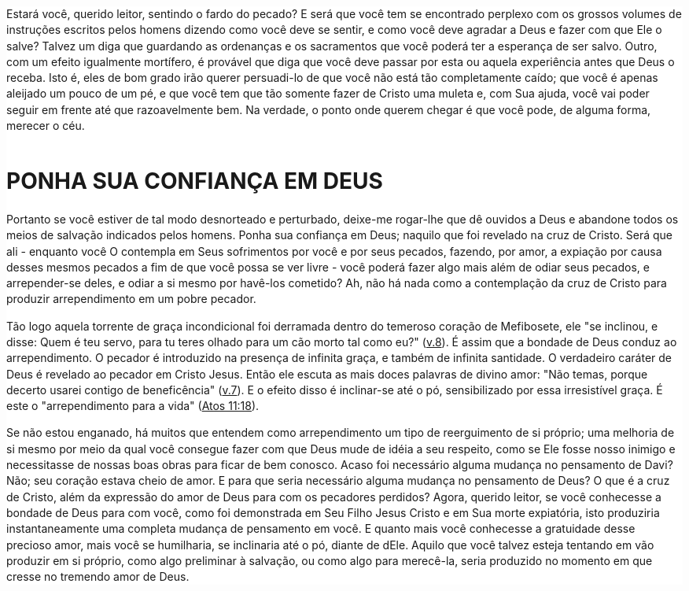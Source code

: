 Estará você, querido leitor, sentindo o fardo do pecado? E será que você
tem se encontrado perplexo com os grossos volumes de instruções escritos
pelos homens dizendo como você deve se sentir, e como você deve agradar
a Deus e fazer com que Ele o salve? Talvez um diga que guardando as
ordenanças e os sacramentos que você poderá ter a esperança de ser
salvo. Outro, com um efeito igualmente mortífero, é provável que diga
que você deve passar por esta ou aquela experiência antes que Deus o
receba. Isto é, eles de bom grado irão querer persuadi-lo de que você
não está tão completamente caído; que você é apenas aleijado um pouco de
um pé, e que você tem que tão somente fazer de Cristo uma muleta e, com
Sua ajuda, você vai poder seguir em frente até que razoavelmente bem. Na
verdade, o ponto onde querem chegar é que você pode, de alguma forma,
merecer o céu.

PONHA SUA CONFIANÇA EM DEUS
===========================

Portanto se você estiver de tal modo desnorteado e perturbado, deixe-me
rogar-lhe que dê ouvidos a Deus e abandone todos os meios de salvação
indicados pelos homens. Ponha sua confiança em Deus; naquilo que foi
revelado na cruz de Cristo. Será que ali - enquanto você O contempla em
Seus sofrimentos por você e por seus pecados, fazendo, por amor, a
expiação por causa desses mesmos pecados a fim de que você possa se ver
livre - você poderá fazer algo mais além de odiar seus pecados, e
arrepender-se deles, e odiar a si mesmo por havê-los cometido? Ah, não
há nada como a contemplação da cruz de Cristo para produzir
arrependimento em um pobre pecador.

Tão logo aquela torrente de graça incondicional foi derramada dentro do
temeroso coração de Mefibosete, ele "se inclinou, e disse: Quem é teu
servo, para tu teres olhado para um cão morto tal como eu?"
([v.8](http://bibliaonline.com.br/acf/2sm/9/8)). É assim que a bondade
de Deus conduz ao arrependimento. O pecador é introduzido na presença de
infinita graça, e também de infinita santidade. O verdadeiro caráter de
Deus é revelado ao pecador em Cristo Jesus. Então ele escuta as mais
doces palavras de divino amor: "Não temas, porque decerto usarei contigo
de beneficência" ([v.7](http://bibliaonline.com.br/acf/2sm/9/7)). E o
efeito disso é inclinar-se até o pó, sensibilizado por essa irresistível
graça. É este o "arrependimento para a vida" ([Atos
11:18](http://bibliaonline.com.br/acf/atos/11/18)).

Se não estou enganado, há muitos que entendem como arrependimento um
tipo de reerguimento de si próprio; uma melhoria de si mesmo por meio da
qual você consegue fazer com que Deus mude de idéia a seu respeito, como
se Ele fosse nosso inimigo e necessitasse de nossas boas obras para
ficar de bem conosco. Acaso foi necessário alguma mudança no pensamento
de Davi? Não; seu coração estava cheio de amor. E para que seria
necessário alguma mudança no pensamento de Deus? O que é a cruz de
Cristo, além da expressão do amor de Deus para com os pecadores
perdidos? Agora, querido leitor, se você conhecesse a bondade de Deus
para com você, como foi demonstrada em Seu Filho Jesus Cristo e em Sua
morte expiatória, isto produziria instantaneamente uma completa mudança
de pensamento em você. E quanto mais você conhecesse a gratuidade desse
precioso amor, mais você se humilharia, se inclinaria até o pó, diante
de dEle. Aquilo que você talvez esteja tentando em vão produzir em si
próprio, como algo preliminar à salvação, ou como algo para merecê-la,
seria produzido no momento em que cresse no tremendo amor de Deus.
